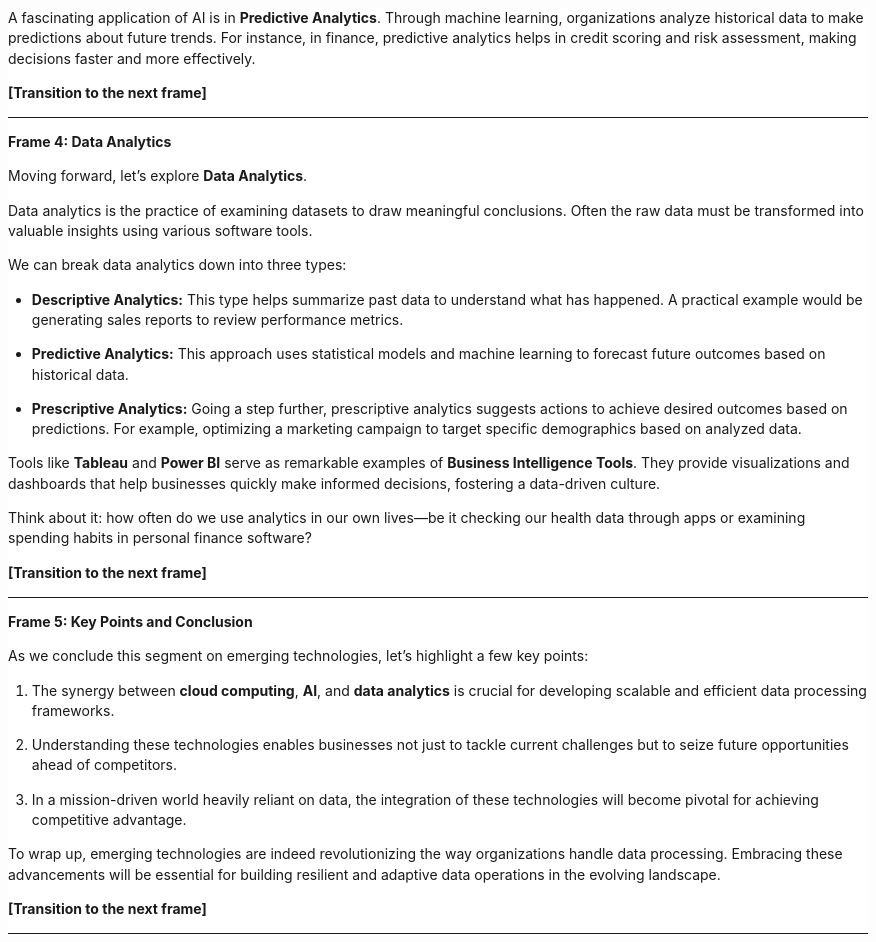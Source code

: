 A fascinating application of AI is in **Predictive Analytics**. Through machine learning, organizations analyze historical data to make predictions about future trends. For instance, in finance, predictive analytics helps in credit scoring and risk assessment, making decisions faster and more effectively.

**[Transition to the next frame]**

---

**Frame 4: Data Analytics**

Moving forward, let’s explore **Data Analytics**. 

Data analytics is the practice of examining datasets to draw meaningful conclusions. Often the raw data must be transformed into valuable insights using various software tools.

We can break data analytics down into three types:

- **Descriptive Analytics:** This type helps summarize past data to understand what has happened. A practical example would be generating sales reports to review performance metrics.

- **Predictive Analytics:** This approach uses statistical models and machine learning to forecast future outcomes based on historical data. 

- **Prescriptive Analytics:** Going a step further, prescriptive analytics suggests actions to achieve desired outcomes based on predictions. For example, optimizing a marketing campaign to target specific demographics based on analyzed data.

Tools like **Tableau** and **Power BI** serve as remarkable examples of **Business Intelligence Tools**. They provide visualizations and dashboards that help businesses quickly make informed decisions, fostering a data-driven culture.

Think about it: how often do we use analytics in our own lives—be it checking our health data through apps or examining spending habits in personal finance software? 

**[Transition to the next frame]**

---

**Frame 5: Key Points and Conclusion**

As we conclude this segment on emerging technologies, let’s highlight a few key points:

1. The synergy between **cloud computing**, **AI**, and **data analytics** is crucial for developing scalable and efficient data processing frameworks. 
   
2. Understanding these technologies enables businesses not just to tackle current challenges but to seize future opportunities ahead of competitors.

3. In a mission-driven world heavily reliant on data, the integration of these technologies will become pivotal for achieving competitive advantage.

To wrap up, emerging technologies are indeed revolutionizing the way organizations handle data processing. Embracing these advancements will be essential for building resilient and adaptive data operations in the evolving landscape.

**[Transition to the next frame]**

---
